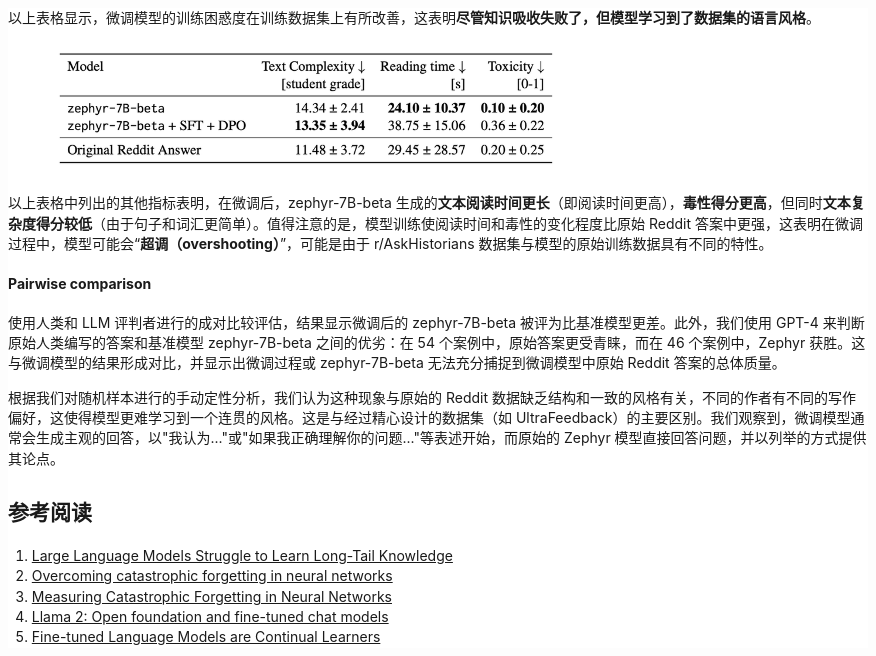 以上表格显示，微调模型的训练困惑度在训练数据集上有所改善，这表明**尽管知识吸收失败了，但模型学习到了数据集的语言风格**。

<img src="/assets/images/paper-note-knowledge-acquisition-through-continued-pretraining-is-difficult/illustration-5.png" width="600" alt=""/>

以上表格中列出的其他指标表明，在微调后，zephyr-7B-beta 生成的**文本阅读时间更长**（即阅读时间更高），**毒性得分更高**，但同时**文本复杂度得分较低**（由于句子和词汇更简单）。值得注意的是，模型训练使阅读时间和毒性的变化程度比原始 Reddit 答案中更强，这表明在微调过程中，模型可能会“**超调（overshooting）**”，可能是由于 r/AskHistorians 数据集与模型的原始训练数据具有不同的特性。

#### Pairwise comparison

使用人类和 LLM 评判者进行的成对比较评估，结果显示微调后的 zephyr-7B-beta 被评为比基准模型更差。此外，我们使用 GPT-4 来判断原始人类编写的答案和基准模型 zephyr-7B-beta 之间的优劣：在 54 个案例中，原始答案更受青睐，而在 46 个案例中，Zephyr 获胜。这与微调模型的结果形成对比，并显示出微调过程或 zephyr-7B-beta 无法充分捕捉到微调模型中原始 Reddit 答案的总体质量。

根据我们对随机样本进行的手动定性分析，我们认为这种现象与原始的 Reddit 数据缺乏结构和一致的风格有关，不同的作者有不同的写作偏好，这使得模型更难学习到一个连贯的风格。这是与经过精心设计的数据集（如 UltraFeedback）的主要区别。我们观察到，微调模型通常会生成主观的回答，以"我认为..."或"如果我正确理解你的问题..."等表述开始，而原始的 Zephyr 模型直接回答问题，并以列举的方式提供其论点。


## 参考阅读

1. [Large Language Models Struggle to Learn Long-Tail Knowledge](https://proceedings.mlr.press/v202/kandpal23a.html)
2. [Overcoming catastrophic forgetting in neural networks](https://www.semanticscholar.org/paper/Overcoming-catastrophic-forgetting-in-neural-Kirkpatrick-Pascanu/2e55ba6c97ce5eb55abd959909403fe8da7e9fe9)
3. [Measuring Catastrophic Forgetting in Neural Networks](https://arxiv.org/abs/1708.02072)
4. [Llama 2: Open foundation and fine-tuned chat models](https://arxiv.org/abs/2307.09288)
5. [Fine-tuned Language Models are Continual Learners](https://arxiv.org/pdf/2205.12393)
